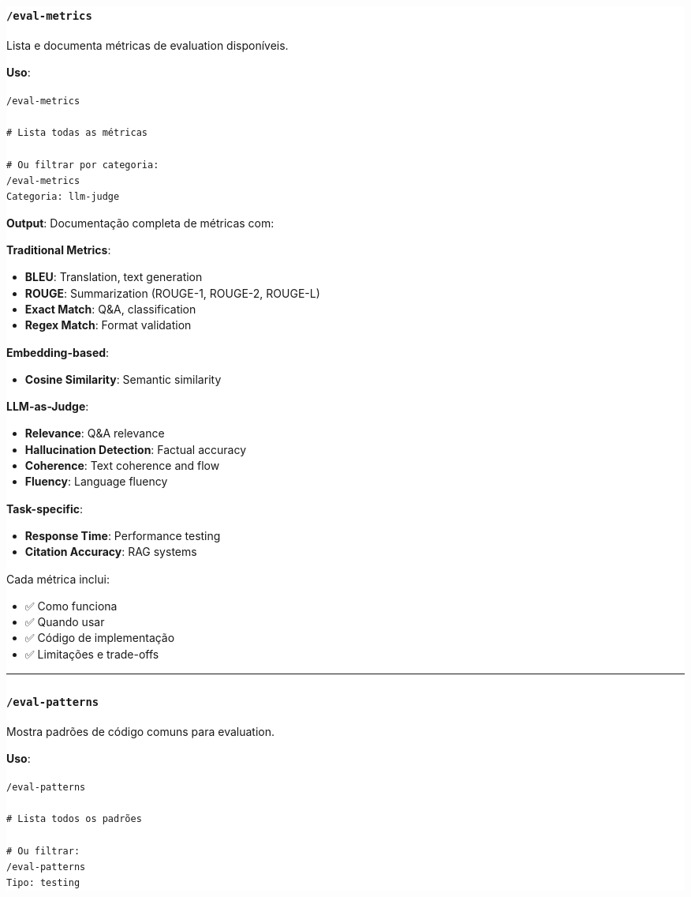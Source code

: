 
### `/eval-metrics`

Lista e documenta métricas de evaluation disponíveis.

**Uso**:
```
/eval-metrics

# Lista todas as métricas

# Ou filtrar por categoria:
/eval-metrics
Categoria: llm-judge
```

**Output**: Documentação completa de métricas com:

**Traditional Metrics**:
- **BLEU**: Translation, text generation
- **ROUGE**: Summarization (ROUGE-1, ROUGE-2, ROUGE-L)
- **Exact Match**: Q&A, classification
- **Regex Match**: Format validation

**Embedding-based**:
- **Cosine Similarity**: Semantic similarity

**LLM-as-Judge**:
- **Relevance**: Q&A relevance
- **Hallucination Detection**: Factual accuracy
- **Coherence**: Text coherence and flow
- **Fluency**: Language fluency

**Task-specific**:
- **Response Time**: Performance testing
- **Citation Accuracy**: RAG systems

Cada métrica inclui:
- ✅ Como funciona
- ✅ Quando usar
- ✅ Código de implementação
- ✅ Limitações e trade-offs

---

### `/eval-patterns`

Mostra padrões de código comuns para evaluation.

**Uso**:
```
/eval-patterns

# Lista todos os padrões

# Ou filtrar:
/eval-patterns
Tipo: testing
```
